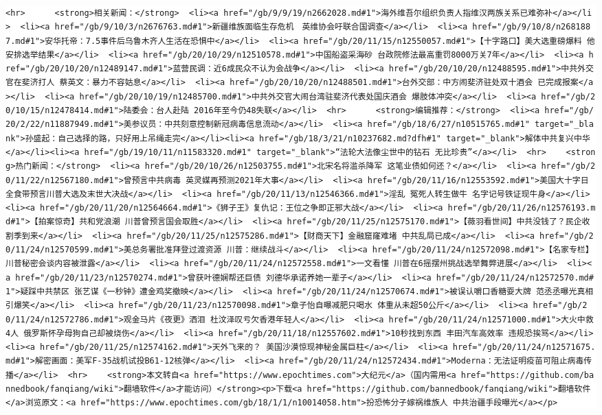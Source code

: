     <hr>      <strong>相关新闻：</strong>  <li><a href="/gb/9/9/19/n2662028.md#1">海外维吾尔组织负责人指维汉两族关系已难弥补</a></li>  <li><a href="/gb/9/10/3/n2676763.md#1">新疆维族面临生存危机　英维协会吁联合国调查</a></li>  <li><a href="/gb/9/10/8/n2681887.md#1">安华托帝：7.5事件后乌鲁木齐人生活在恐惧中</a></li>  <li><a href="/gb/20/11/15/n12550057.md#1">【十字路口】美大选重磅爆料 他安排选举结果</a></li>  <li><a href="/gb/20/10/29/n12510578.md#1">中国船盗采海砂 台政院修法最高重罚8000万关7年</a></li>  <li><a href="/gb/20/10/20/n12489147.md#1">蓝营民调：近6成民众不认为会战争</a></li>  <li><a href="/gb/20/10/20/n12488595.md#1">中共外交官在斐济打人 蔡英文：暴力不容姑息</a></li>  <li><a href="/gb/20/10/20/n12488501.md#1">台外交部：中方闹斐济驻处双十酒会 已完成报案</a></li>  <li><a href="/gb/20/10/19/n12485700.md#1">中共外交官大闹台湾驻斐济代表处国庆酒会 爆肢体冲突</a></li>  <li><a href="/gb/20/10/15/n12478414.md#1">陆委会：台人赴陆 2016年至今仍48失联</a></li>  <hr>      <strong>编辑推荐：</strong>  <li><a href="/gb/20/2/22/n11887949.md#1">美参议员：中共刻意控制新冠病毒信息流动</a></li>  <li><a href="/gb/18/6/27/n10515765.md#1" target="_blank">孙盛起：自己选择的路，只好用上吊绳走完</a></li><li><a href="/gb/18/3/21/n10237682.md?dfh#1" target="_blank">解体中共复兴中华</a></li><li><a href="/gb/19/10/11/n11583320.md#1" target="_blank">“法轮大法像尘世中的钻石 无比珍贵”</a></li>  <hr>    <strong>热门新闻：</strong>  <li><a href="/gb/20/10/26/n12503755.md#1">北宋名将滥杀降军 这笔业债如何还？</a></li>  <li><a href="/gb/20/11/22/n12567180.md#1">曾预言中共病毒 英灵媒再预测2021年大事</a></li>  <li><a href="/gb/20/11/16/n12553592.md#1">美国大十字日全食带预言川普大选及末世大决战</a></li>  <li><a href="/gb/20/11/13/n12546366.md#1">淫乱 冤死人转生做牛 名字记号铁证现牛身</a></li>  <li><a href="/gb/20/11/20/n12564664.md#1">《狮子王》复仇记：王位之争即正邪大战</a></li>  <li><a href="/gb/20/11/26/n12576193.md#1">【拍案惊奇】共和党浪潮 川普曾预言国会取胜</a></li>  <li><a href="/gb/20/11/25/n12575170.md#1">【薇羽看世间】中共没钱了？民企收割季到来</a></li>  <li><a href="/gb/20/11/25/n12575286.md#1">【财商天下】金融窟窿难堵 中共乱局已成</a></li>  <li><a href="/gb/20/11/24/n12570599.md#1">美总务署批准拜登过渡资源 川普：继续战斗</a></li>  <li><a href="/gb/20/11/24/n12572098.md#1">【名家专栏】川普秘密会谈内容被泄露</a></li>  <li><a href="/gb/20/11/24/n12572558.md#1">一文看懂 川普在6摇摆州挑战选举舞弊进展</a></li>  <li><a href="/gb/20/11/23/n12570274.md#1">曾获叶德娴帮还巨债 刘德华承诺养她一辈子</a></li>  <li><a href="/gb/20/11/24/n12572570.md#1">疑踩中共禁区 张艺谋《一秒钟》遭金鸡奖撤映</a></li>  <li><a href="/gb/20/11/24/n12570674.md#1">被误认嚼口香糖耍大牌 范丞丞曝光真相引爆笑</a></li>  <li><a href="/gb/20/11/23/n12570098.md#1">章子怡自曝减肥只喝水 体重从未超50公斤</a></li>  <li><a href="/gb/20/11/24/n12572786.md#1">观金马片《夜更》洒泪 杜汶泽叹亏欠香港年轻人</a></li>  <li><a href="/gb/20/11/24/n12571000.md#1">大火中救4人 俄罗斯怀孕母狗自己却被烧伤</a></li>  <li><a href="/gb/20/11/18/n12557602.md#1">10秒找到东西 丰田汽车高效率 违规恐挨骂</a></li>  <li><a href="/gb/20/11/25/n12574162.md#1">天外飞来的？ 美国沙漠惊现神秘金属巨柱</a></li>  <li><a href="/gb/20/11/24/n12571675.md#1">解密画面：美军F-35战机试投B61-12核弹</a></li>  <li><a href="/gb/20/11/24/n12572434.md#1">Moderna：无法证明疫苗可阻止病毒传播</a></li>  <hr>    <strong>本文转自<a href="https://www.epochtimes.com">大纪元</a>（国内需用<a href="https://github.com/bannedbook/fanqiang/wiki">翻墙软件</a>才能访问）</strong><p>下载<a href="https://github.com/bannedbook/fanqiang/wiki">翻墙软件</a>浏览原文：<a href="https://www.epochtimes.com/gb/18/1/1/n10014058.htm">扮恐怖分子嫁祸维族人 中共治疆手段曝光</a></p>